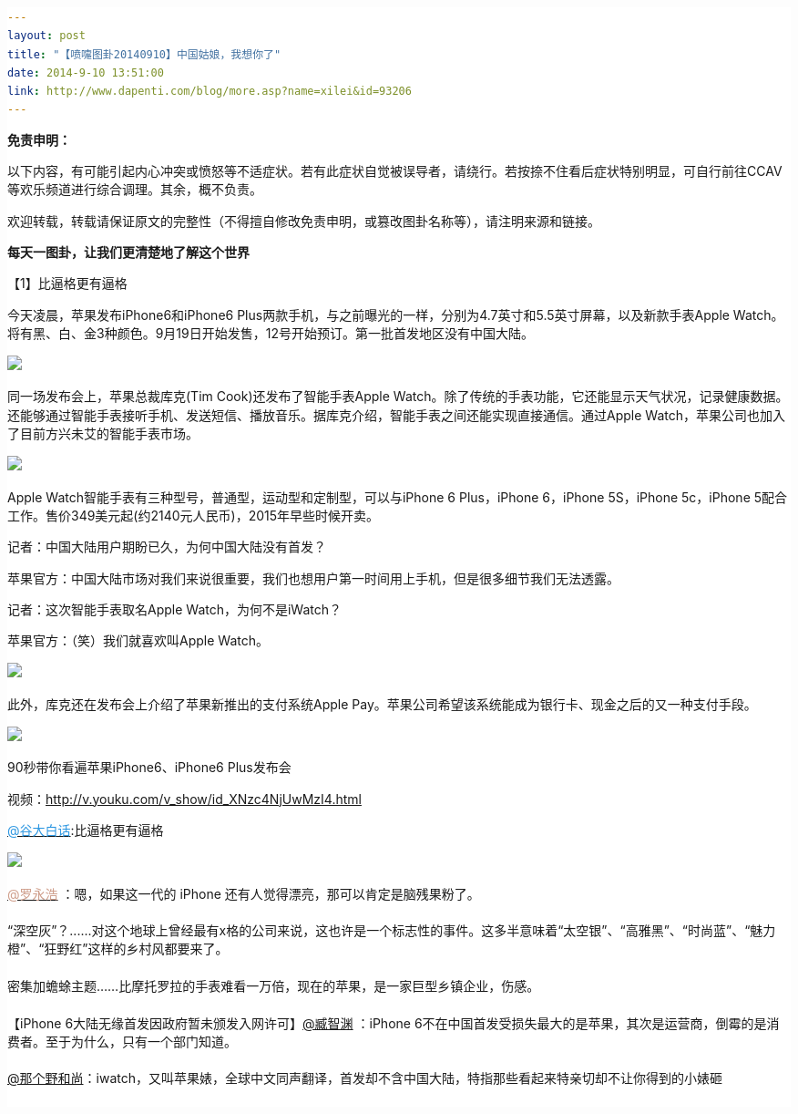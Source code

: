 ```yaml
---
layout: post
title: "【喷嚏图卦20140910】中国姑娘，我想你了"
date: 2014-9-10 13:51:00
link: http://www.dapenti.com/blog/more.asp?name=xilei&id=93206
---
```


<div class="oblog_text" align="left">
<p><strong>免责申明：</strong></p>
<p>以下内容，有可能引起内心冲突或愤怒等不适症状。若有此症状自觉被误导者，请绕行。若按捺不住看后症状特别明显，可自行前往CCAV等欢乐频道进行综合调理。其余，概不负责。</p>
<p>欢迎转载，转载请保证原文的完整性（不得擅自修改免责申明，或篡改图卦名称等），请注明来源和链接。</p>
<p><strong>每天一图卦，让我们更清楚地了解这个世界</strong></p>
<p>【1】比逼格更有逼格</p>
<p>今天凌晨，苹果发布iPhone6和iPhone6 Plus两款手机，与之前曝光的一样，分别为4.7英寸和5.5英寸屏幕，以及新款手表Apple Watch。将有黑、白、金3种颜色。9月19日开始发售，12号开始预订。第一批首发地区没有中国大陆。</p>
<p><img style="BORDER-BOTTOM-COLOR: #000000; BORDER-TOP-COLOR: #000000; BORDER-RIGHT-COLOR: #000000; BORDER-LEFT-COLOR: #000000" border="0" src="http://ptimg.org:88/dapenti/E2YfDaAL/ybFbl.jpg"></p>
<p>同一场发布会上，苹果总裁库克(Tim Cook)还发布了智能手表Apple Watch。除了传统的手表功能，它还能显示天气状况，记录健康数据。还能够通过智能手表接听手机、发送短信、播放音乐。据库克介绍，智能手表之间还能实现直接通信。通过Apple Watch，苹果公司也加入了目前方兴未艾的智能手表市场。</p>
<p><img style="BORDER-BOTTOM-COLOR: #000000; BORDER-TOP-COLOR: #000000; BORDER-RIGHT-COLOR: #000000; BORDER-LEFT-COLOR: #000000" border="0" src="http://ptimg.org:88/dapenti/E2YfDwdX/5ZcG1.jpg"></p>
<p>Apple Watch智能手表有三种型号，普通型，运动型和定制型，可以与iPhone 6 Plus，iPhone 6，iPhone 5S，iPhone 5c，iPhone 5配合工作。售价349美元起(约2140元人民币)，2015年早些时候开卖。 </p>
<p>记者：中国大陆用户期盼已久，为何中国大陆没有首发？</p>
<p>苹果官方：中国大陆市场对我们来说很重要，我们也想用户第一时间用上手机，但是很多细节我们无法透露。</p>
<p>记者：这次智能手表取名Apple Watch，为何不是iWatch？</p>
<p>苹果官方：（笑）我们就喜欢叫Apple Watch。</p>
<p><img style="BORDER-BOTTOM-COLOR: #000000; BORDER-TOP-COLOR: #000000; BORDER-RIGHT-COLOR: #000000; BORDER-LEFT-COLOR: #000000" border="0" src="http://ptimg.org:88/dapenti/E2YfDXRG/L7H0X.jpg"></p>
<p>此外，库克还在发布会上介绍了苹果新推出的支付系统Apple Pay。苹果公司希望该系统能成为银行卡、现金之后的又一种支付手段。</p>
<p><img style="BORDER-BOTTOM-COLOR: #000000; BORDER-TOP-COLOR: #000000; BORDER-RIGHT-COLOR: #000000; BORDER-LEFT-COLOR: #000000" border="0" src="http://ptimg.org:88/dapenti/E2YfEdlD/NGTR.jpg"></p>
<p>90秒带你看遍苹果iPhone6、iPhone6 Plus发布会</p>
<p>视频：<a href="http://v.youku.com/v_show/id_XNzc4NjUwMzI4.html">http://v.youku.com/v_show/id_XNzc4NjUwMzI4.html</a></p>
<p><iframe height="498" src="http://player.youku.com/embed/XNzc4NjUwMzI4" frameborder="0" width="510" allowfullscreen></iframe></p>
<p><a class="S_func1" href="http://weibo.com/ichthy" target="_blank"><font color="#2b96e1">@谷大白话</font></a>:比逼格更有逼格</p>
<p><img style="BORDER-BOTTOM-COLOR: #000000; BORDER-TOP-COLOR: #000000; BORDER-RIGHT-COLOR: #000000; BORDER-LEFT-COLOR: #000000" border="0" src="http://ptimg.org:88/dapenti/E2YHLJEw/sZToc.jpg"></p>
<div class="WB_info">
<a class="WB_name S_func3" title="罗永浩" href="http://weibo.com/laoluoyonghao" node-type="feed_list_originNick" nick-name="罗永浩" usercard="id=1640571365"><font color="#cf9e8b">@罗永浩</font></a> ：嗯，如果这一代的 iPhone 还有人觉得漂亮，那可以肯定是脑残果粉了。</div>
<div class="WB_info">&#160;</div>
<div class="WB_info">“深空灰”？......对这个地球上曾经最有x格的公司来说，这也许是一个标志性的事件。这多半意味着“太空银”、“高雅黑”、“时尚蓝”、“魅力橙”、“狂野红”这样的乡村风都要来了。 </div>
<div class="WB_info">&#160;</div>
<div class="WB_info">密集加蟾蜍主题……比摩托罗拉的手表难看一万倍，现在的苹果，是一家巨型乡镇企业，伤感。 </div>
<div class="WB_info">
<div node-type="feed_list_forwardContent">
<div class="WB_info">&#160;</div>
<div class="WB_info">【iPhone 6大陆无缘首发因政府暂未颁发入网许可】<a class="WB_name S_func3" title="臧智渊" href="http://weibo.com/zzyln" node-type="feed_list_originNick" nick-name="臧智渊" usercard="id=1277274355">@臧智渊</a> ：iPhone 6不在中国首发受损失最大的是苹果，其次是运营商，倒霉的是消费者。至于为什么，只有一个部门知道。 </div>
<div class="WB_info">&#160;</div>
<div class="WB_info">
<a class="S_func1" href="http://weibo.com/yeheshang" target="_blank">@那个野和尚</a>：iwatch，又叫苹果婊，全球中文同声翻译，首发却不含中国大陆，特指那些看起来特亲切却不让你得到的小婊砸 </div>
</div>
</div>
<div class="WB_info">&#160;</div>
<div class="WB_info">